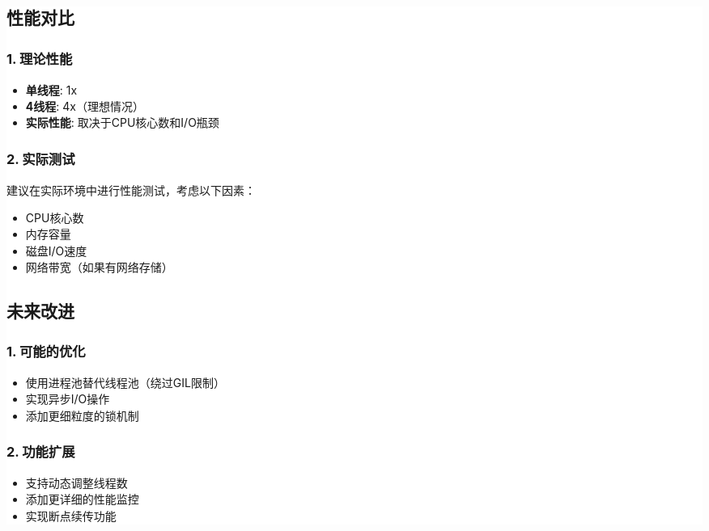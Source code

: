 ## 性能对比

### 1. 理论性能
- **单线程**: 1x
- **4线程**: 4x（理想情况）
- **实际性能**: 取决于CPU核心数和I/O瓶颈

### 2. 实际测试
建议在实际环境中进行性能测试，考虑以下因素：
- CPU核心数
- 内存容量
- 磁盘I/O速度
- 网络带宽（如果有网络存储）

## 未来改进

### 1. 可能的优化
- 使用进程池替代线程池（绕过GIL限制）
- 实现异步I/O操作
- 添加更细粒度的锁机制

### 2. 功能扩展
- 支持动态调整线程数
- 添加更详细的性能监控
- 实现断点续传功能 